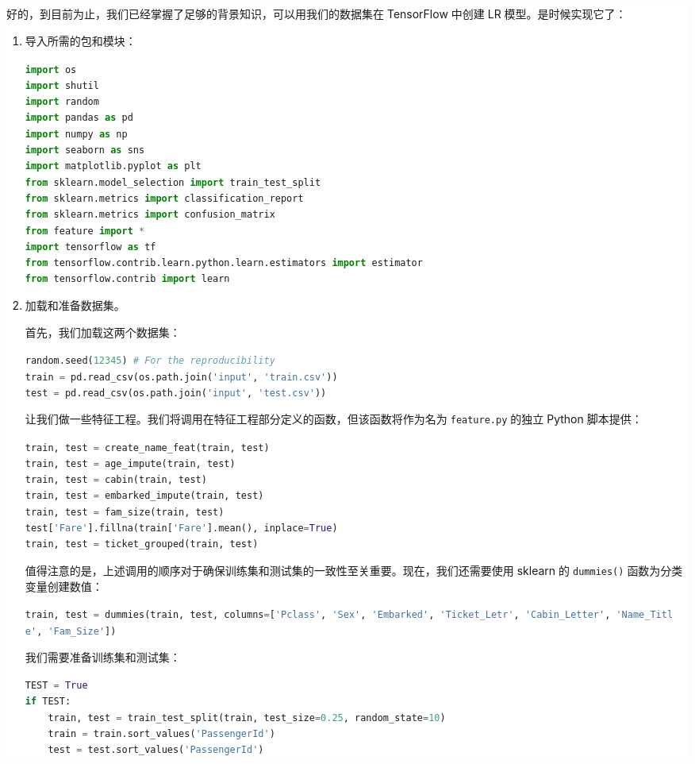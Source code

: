 好的，到目前为止，我们已经掌握了足够的背景知识，可以用我们的数据集在 TensorFlow 中创建 LR 模型。是时候实现它了：

1.  导入所需的包和模块：

    ```py
    import os
    import shutil
    import random
    import pandas as pd
    import numpy as np
    import seaborn as sns
    import matplotlib.pyplot as plt
    from sklearn.model_selection import train_test_split
    from sklearn.metrics import classification_report
    from sklearn.metrics import confusion_matrix
    from feature import *
    import tensorflow as tf
    from tensorflow.contrib.learn.python.learn.estimators import estimator
    from tensorflow.contrib import learn
    ```

1.  加载和准备数据集。

    首先，我们加载这两个数据集：

    ```py
    random.seed(12345) # For the reproducibility 
    train = pd.read_csv(os.path.join('input', 'train.csv'))
    test = pd.read_csv(os.path.join('input', 'test.csv'))
    ```

    让我们做一些特征工程。我们将调用在特征工程部分定义的函数，但该函数将作为名为 `feature.py` 的独立 Python 脚本提供：

    ```py
    train, test = create_name_feat(train, test)
    train, test = age_impute(train, test)
    train, test = cabin(train, test)
    train, test = embarked_impute(train, test)
    train, test = fam_size(train, test)
    test['Fare'].fillna(train['Fare'].mean(), inplace=True)
    train, test = ticket_grouped(train, test)
    ```

    值得注意的是，上述调用的顺序对于确保训练集和测试集的一致性至关重要。现在，我们还需要使用 sklearn 的 `dummies()` 函数为分类变量创建数值：

    ```py
    train, test = dummies(train, test, columns=['Pclass', 'Sex', 'Embarked', 'Ticket_Letr', 'Cabin_Letter', 'Name_Title', 'Fam_Size'])
    ```

    我们需要准备训练集和测试集：

    ```py
    TEST = True
    if TEST:
        train, test = train_test_split(train, test_size=0.25, random_state=10)
        train = train.sort_values('PassengerId')
        test = test.sort_values('PassengerId')

